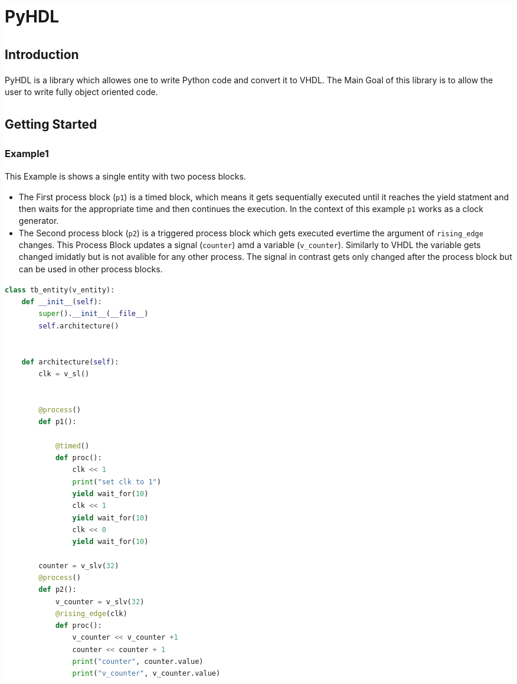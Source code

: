 # PyHDL

## Introduction

PyHDL is a library which allowes one to write Python code and convert it to VHDL. The Main Goal of this library is to allow the user to write fully object oriented code.

## Getting Started

### Example1

This Example is shows a single entity with two pocess blocks.

- The First process block (```p1```) is a timed block, which means it gets sequentially executed until it reaches the yield statment and then waits for the appropriate time and then continues the execution. In the context of this example ```p1``` works as a clock generator.
- The Second process block (```p2```) is a triggered process block which gets executed evertime the argument of ```rising_edge``` changes. This Process Block updates a signal (```counter```) amd a variable (```v_counter```). Similarly to VHDL the variable gets changed imidatly but is not avalible for any other process. The signal in contrast gets only changed after the process block but can be used in other process blocks.

```Python
class tb_entity(v_entity):
    def __init__(self):
        super().__init__(__file__)
        self.architecture()


    def architecture(self):
        clk = v_sl()


        @process()
        def p1():

            @timed()
            def proc():
                clk << 1
                print("set clk to 1")
                yield wait_for(10)
                clk << 1
                yield wait_for(10)
                clk << 0
                yield wait_for(10)

        counter = v_slv(32)
        @process()
        def p2():
            v_counter = v_slv(32)
            @rising_edge(clk)
            def proc():
                v_counter << v_counter +1
                counter << counter + 1
                print("counter", counter.value)
                print("v_counter", v_counter.value)
```
